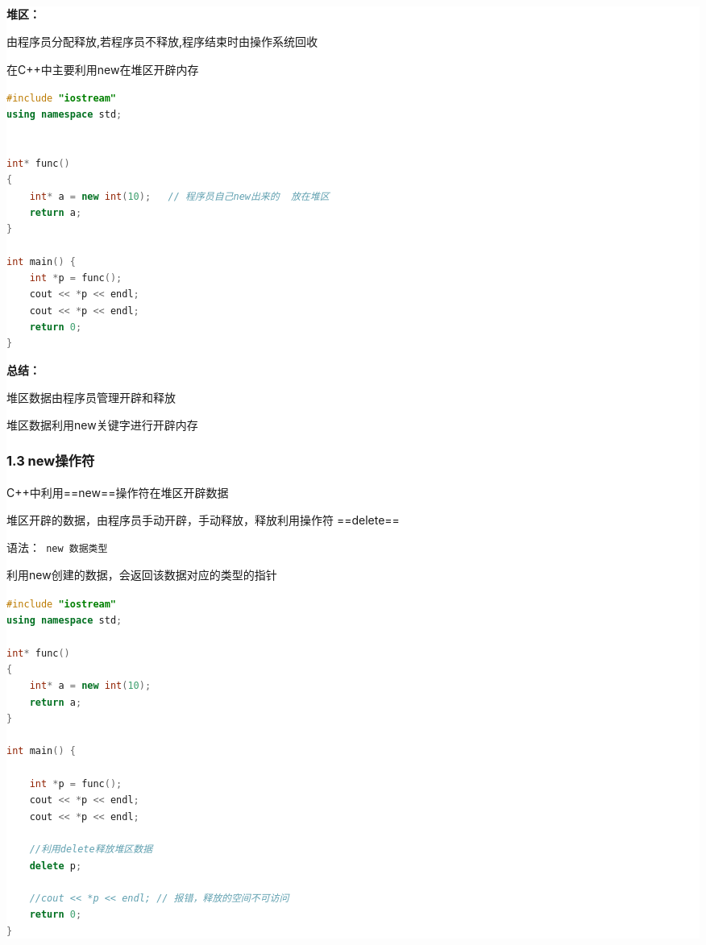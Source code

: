 **堆区：**

由程序员分配释放,若程序员不释放,程序结束时由操作系统回收

在C++中主要利用new在堆区开辟内存

```C++
#include "iostream"
using namespace std;


int* func()
{
    int* a = new int(10);   // 程序员自己new出来的  放在堆区
    return a;
}

int main() {
    int *p = func();
    cout << *p << endl;
    cout << *p << endl;
    return 0;
}
```

**总结：**

堆区数据由程序员管理开辟和释放

堆区数据利用new关键字进行开辟内存


### 1.3 new操作符
C++中利用==new==操作符在堆区开辟数据

堆区开辟的数据，由程序员手动开辟，手动释放，释放利用操作符 ==delete==

语法：` new 数据类型`

利用new创建的数据，会返回该数据对应的类型的指针

```C++
#include "iostream"
using namespace std;

int* func()
{
    int* a = new int(10);
    return a;
}

int main() {

    int *p = func();
    cout << *p << endl;
    cout << *p << endl;

    //利用delete释放堆区数据
    delete p;

    //cout << *p << endl; // 报错，释放的空间不可访问
    return 0;
}

```
